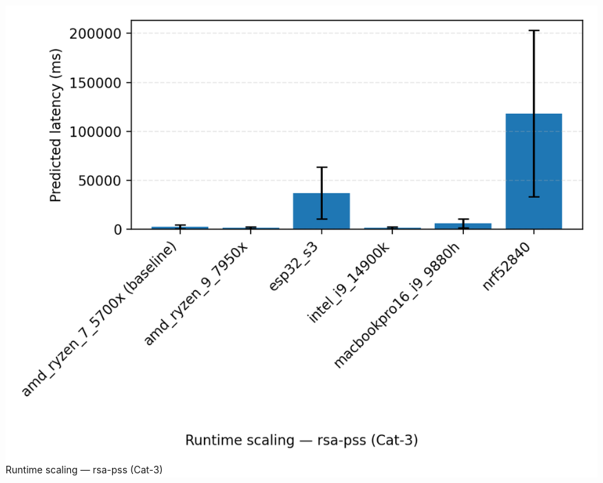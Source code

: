 ![20251007T091128Z\category_3\runtime_scaling_rsa-pss_cat-3.png](20251007T091128Z\category_3\runtime_scaling_rsa-pss_cat-3.png)

Runtime scaling — rsa-pss (Cat-3)
